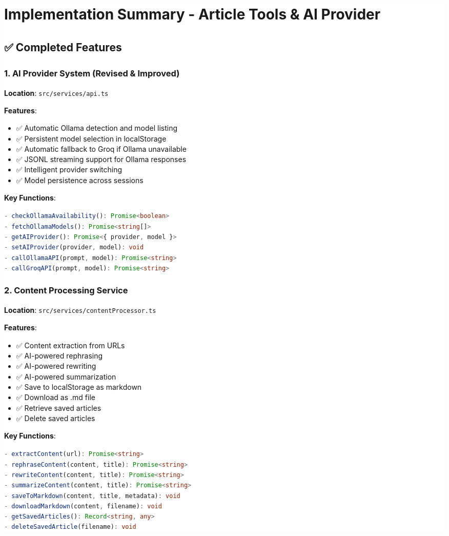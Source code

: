 # Implementation Summary - Article Tools & AI Provider

## ✅ Completed Features

### 1. AI Provider System (Revised & Improved)

**Location**: `src/services/api.ts`

**Features**:
- ✅ Automatic Ollama detection and model listing
- ✅ Persistent model selection in localStorage
- ✅ Automatic fallback to Groq if Ollama unavailable
- ✅ JSONL streaming support for Ollama responses
- ✅ Intelligent provider switching
- ✅ Model persistence across sessions

**Key Functions**:
```typescript
- checkOllamaAvailability(): Promise<boolean>
- fetchOllamaModels(): Promise<string[]>
- getAIProvider(): Promise<{ provider, model }>
- setAIProvider(provider, model): void
- callOllamaAPI(prompt, model): Promise<string>
- callGroqAPI(prompt, model): Promise<string>
```

### 2. Content Processing Service

**Location**: `src/services/contentProcessor.ts`

**Features**:
- ✅ Content extraction from URLs
- ✅ AI-powered rephrasing
- ✅ AI-powered rewriting
- ✅ AI-powered summarization
- ✅ Save to localStorage as markdown
- ✅ Download as .md file
- ✅ Retrieve saved articles
- ✅ Delete saved articles

**Key Functions**:
```typescript
- extractContent(url): Promise<string>
- rephraseContent(content, title): Promise<string>
- rewriteContent(content, title): Promise<string>
- summarizeContent(content, title): Promise<string>
- saveToMarkdown(content, title, metadata): void
- downloadMarkdown(content, filename): void
- getSavedArticles(): Record<string, any>
- deleteSavedArticle(filename): void
```
